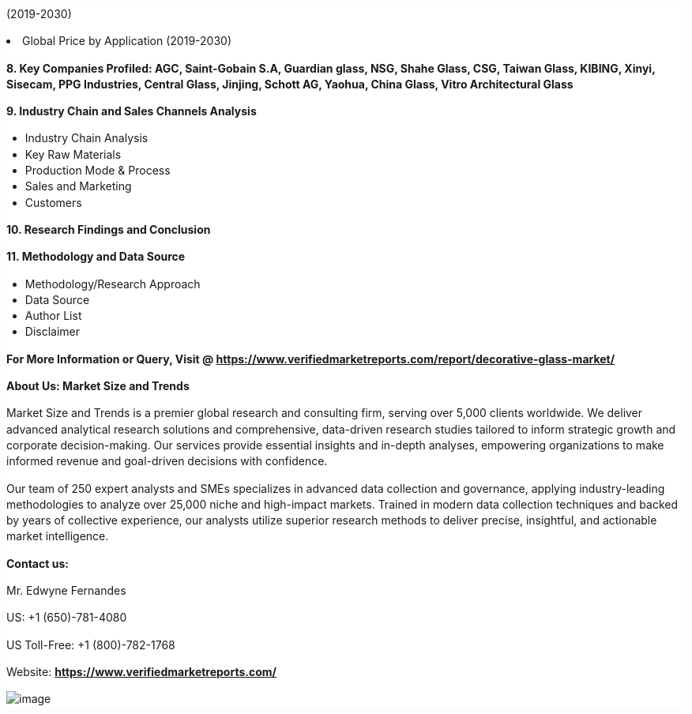 (2019-2030)</li><li>Global Price by Application (2019-2030)</li></ul><p><strong>8. Key Companies Profiled: AGC, Saint-Gobain S.A, Guardian glass, NSG, Shahe Glass, CSG, Taiwan Glass, KIBING, Xinyi, Sisecam, PPG Industries, Central Glass, Jinjing, Schott AG, Yaohua, China Glass, Vitro Architectural Glass</strong></p><p><strong>9. Industry Chain and Sales Channels Analysis</strong></p><ul><li>Industry Chain Analysis</li><li>Key Raw Materials</li><li>Production Mode &amp; Process</li><li>Sales and Marketing</li><li>Customers</li></ul><p><strong>10. Research Findings and Conclusion</strong></p><p><strong>11. Methodology and Data Source</strong></p><ul><li>Methodology/Research Approach</li><li>Data Source</li><li>Author List</li><li>Disclaimer</li></ul></p><p><strong>For More Information or Query, Visit @ <a href="https://www.verifiedmarketreports.com/report/decorative-glass-market/">https://www.verifiedmarketreports.com/report/decorative-glass-market/</a></strong></p><p><strong>About Us: Market Size and Trends</strong></p><p>Market Size and Trends is a premier global research and consulting firm, serving over 5,000 clients worldwide. We deliver advanced analytical research solutions and comprehensive, data-driven research studies tailored to inform strategic growth and corporate decision-making. Our services provide essential insights and in-depth analyses, empowering organizations to make informed revenue and goal-driven decisions with confidence.</p><p>Our team of 250 expert analysts and SMEs specializes in advanced data collection and governance, applying industry-leading methodologies to analyze over 25,000 niche and high-impact markets. Trained in modern data collection techniques and backed by years of collective experience, our analysts utilize superior research methods to deliver precise, insightful, and actionable market intelligence.</p><p><strong>Contact us:</strong></p><p>Mr. Edwyne Fernandes</p><p>US: +1 (650)-781-4080</p><p>US Toll-Free: +1 (800)-782-1768</p><p>Website: <strong><a href="https://www.verifiedmarketreports.com/">https://www.verifiedmarketreports.com/</a></strong></p>
![image](https://github.com/user-attachments/assets/1c243059-4614-4be3-a9fa-eb31dce23f76)
